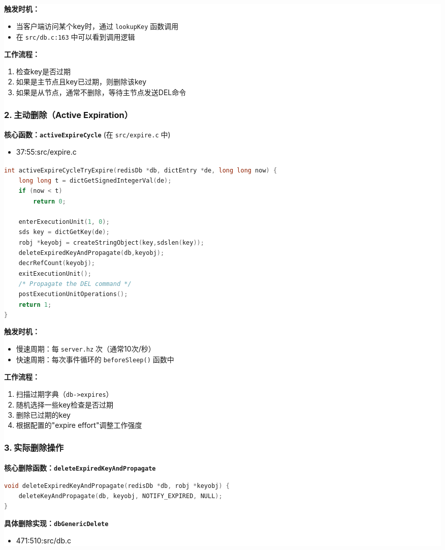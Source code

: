 **触发时机：**
- 当客户端访问某个key时，通过 `lookupKey` 函数调用
- 在 `src/db.c:163` 中可以看到调用逻辑

**工作流程：**
1. 检查key是否过期
2. 如果是主节点且key已过期，则删除该key
3. 如果是从节点，通常不删除，等待主节点发送DEL命令

### 2. 主动删除（Active Expiration）

**核心函数：`activeExpireCycle`** (在 `src/expire.c` 中)

- 37:55:src/expire.c

```c
int activeExpireCycleTryExpire(redisDb *db, dictEntry *de, long long now) {
    long long t = dictGetSignedIntegerVal(de);
    if (now < t)
        return 0;

    enterExecutionUnit(1, 0);
    sds key = dictGetKey(de);
    robj *keyobj = createStringObject(key,sdslen(key));
    deleteExpiredKeyAndPropagate(db,keyobj);
    decrRefCount(keyobj);
    exitExecutionUnit();
    /* Propagate the DEL command */
    postExecutionUnitOperations();
    return 1;
}
```

**触发时机：**
- 慢速周期：每 `server.hz` 次（通常10次/秒）
- 快速周期：每次事件循环的 `beforeSleep()` 函数中

**工作流程：**
1. 扫描过期字典（`db->expires`）
2. 随机选择一些key检查是否过期
3. 删除已过期的key
4. 根据配置的"expire effort"调整工作强度

### 3. 实际删除操作

**核心删除函数：`deleteExpiredKeyAndPropagate`**

```2169:2172:src/db.c
void deleteExpiredKeyAndPropagate(redisDb *db, robj *keyobj) {
    deleteKeyAndPropagate(db, keyobj, NOTIFY_EXPIRED, NULL);
}
```

**具体删除实现：`dbGenericDelete`**

- 471:510:src/db.c
